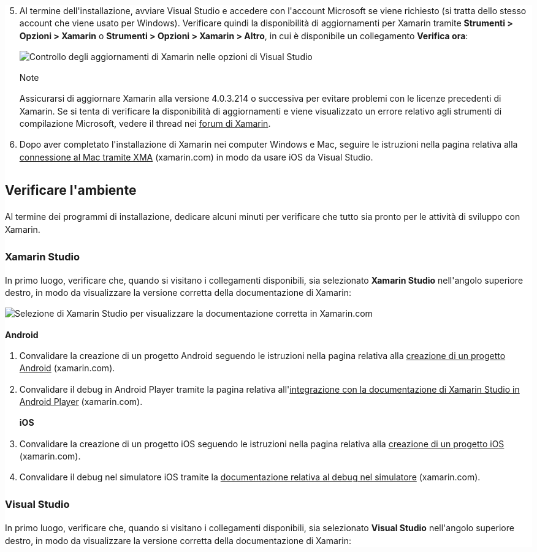 5. Al termine dell'installazione, avviare Visual Studio e accedere con l'account Microsoft se viene richiesto (si tratta dello stesso account che viene usato per Windows). Verificare quindi la disponibilità di aggiornamenti per Xamarin tramite **Strumenti > Opzioni > Xamarin** o **Strumenti > Opzioni > Xamarin > Altro**, in cui è disponibile un collegamento **Verifica ora**:  
  
     ![Controllo degli aggiornamenti di Xamarin nelle opzioni di Visual Studio](../cross-platform/media/cross-plat-xamarin-setup-3.png "Cross-Plat Xamarin Setup 3")  
  
    > [!NOTE]
    > Assicurarsi di aggiornare Xamarin alla versione 4.0.3.214 o successiva per evitare problemi con le licenze precedenti di Xamarin.  Se si tenta di verificare la disponibilità di aggiornamenti e viene visualizzato un errore relativo agli strumenti di compilazione Microsoft, vedere il thread nei [forum di Xamarin](http://forums.xamarin.com/discussion/69015/xamarin-update-on-vs-2013-says-i-need-the-build-tools-for-vs-2015).
  
6. Dopo aver completato l'installazione di Xamarin nei computer Windows e Mac, seguire le istruzioni nella pagina relativa alla [connessione al Mac tramite XMA](http://developer.xamarin.com/guides/ios/getting_started/installation/windows/#Connecting_to_the_Mac_Using_XMA) (xamarin.com) in modo da usare iOS da Visual Studio.  
  
## <a name="verify"></a> Verificare l'ambiente  
 Al termine dei programmi di installazione, dedicare alcuni minuti per verificare che tutto sia pronto per le attività di sviluppo con Xamarin.  
  
### <a name="xamarin-studio"></a>Xamarin Studio  
 In primo luogo, verificare che, quando si visitano i collegamenti disponibili, sia selezionato **Xamarin Studio** nell'angolo superiore destro, in modo da visualizzare la versione corretta della documentazione di Xamarin:  
  
 ![Selezione di Xamarin Studio per visualizzare la documentazione corretta in Xamarin.com](../cross-platform/media/crossplat-xamarin-mac-1.png "CrossPlat Xamarin Mac 1")  
  
 **Android**  
  
1. Convalidare la creazione di un progetto Android seguendo le istruzioni nella pagina relativa alla [creazione di un progetto Android](http://developer.xamarin.com/recipes/android/general/projects/create_an_android_project/) (xamarin.com).  
  
2. Convalidare il debug in Android Player tramite la pagina relativa all'[integrazione con la documentazione di Xamarin Studio in Android Player](https://developer.xamarin.com/guides/android/getting_started/installation/android-player/#Integration_with_Xamarin_Studio) (xamarin.com).  
  
   **iOS**  
  
3. Convalidare la creazione di un progetto iOS seguendo le istruzioni nella pagina relativa alla [creazione di un progetto iOS](http://developer.xamarin.com/recipes/ios/general/projects/create_an_ios_project/) (xamarin.com).  
  
4. Convalidare il debug nel simulatore iOS tramite la [documentazione relativa al debug nel simulatore](https://developer.xamarin.com/guides/ios/deployment,_testing,_and_metrics/debugging_in_xamarin_ios/#Debugging_on_the_Simulator) (xamarin.com).  
  
### <a name="visual-studio"></a>Visual Studio  
 In primo luogo, verificare che, quando si visitano i collegamenti disponibili, sia selezionato **Visual Studio** nell'angolo superiore destro, in modo da visualizzare la versione corretta della documentazione di Xamarin:  
  